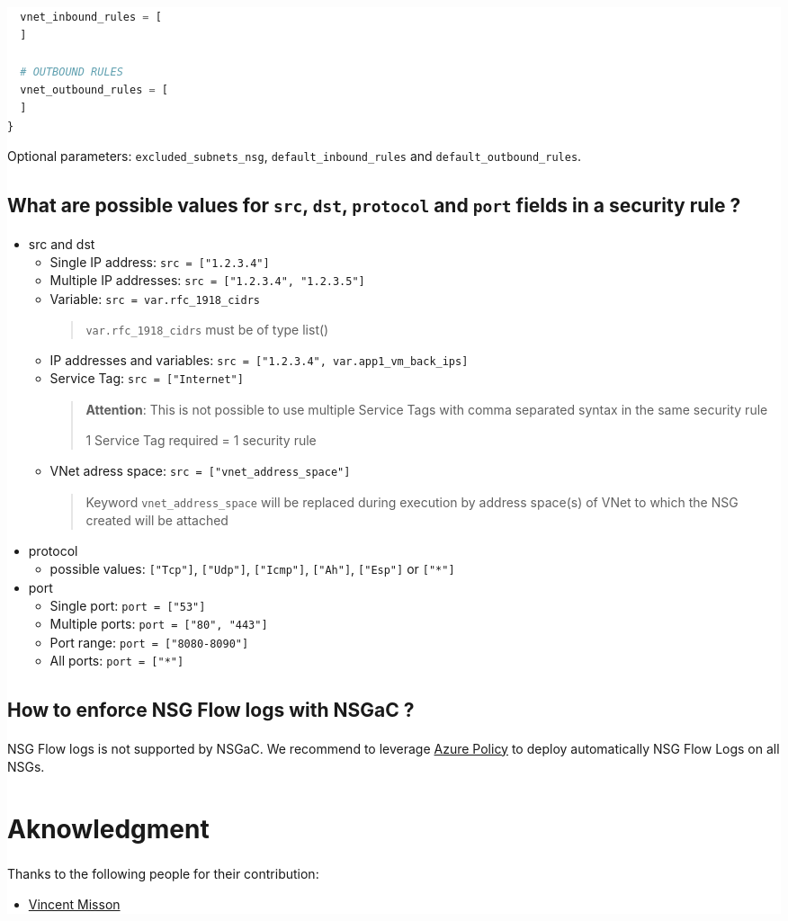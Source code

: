 ```terraform
  vnet_inbound_rules = [
  ]

  # OUTBOUND RULES
  vnet_outbound_rules = [
  ]
}
```

Optional parameters: `excluded_subnets_nsg`, `default_inbound_rules` and `default_outbound_rules`.

## What are possible values for `src`, `dst`, `protocol` and `port` fields in a security rule  ?

* src and dst
  * Single IP address: ```src = ["1.2.3.4"]```
  * Multiple IP addresses: ```src = ["1.2.3.4", "1.2.3.5"]```
  * Variable: ```src = var.rfc_1918_cidrs```
    > `var.rfc_1918_cidrs` must be of type list()
  * IP addresses and variables: ```src = ["1.2.3.4", var.app1_vm_back_ips]```
  * Service Tag: ```src = ["Internet"]```
    > **Attention**: This is not possible to use multiple Service Tags with comma separated syntax in the same security rule
    > 
    > 1 Service Tag required  = 1 security rule
  * VNet adress space: ```src = ["vnet_address_space"]```
    > Keyword `vnet_address_space` will be replaced during execution by address space(s) of VNet to which the NSG created will be attached
* protocol
  * possible values: `["Tcp"]`, `["Udp"]`, `["Icmp"]`, `["Ah"]`, `["Esp"]` or `["*"]` 
* port
  * Single port: ```port = ["53"]```
  * Multiple ports: ```port = ["80", "443"]```
  * Port range: ```port = ["8080-8090"]```
  * All ports: ```port = ["*"]```

## How to enforce NSG Flow logs with NSGaC ?

NSG Flow logs is not supported by NSGaC. We recommend to leverage [Azure Policy](https://learn.microsoft.com/en-us/azure/network-watcher/nsg-flow-logs-policy-portal) to deploy automatically NSG Flow Logs on all NSGs.

# Aknowledgment

Thanks to the following people for their contribution:
* [Vincent Misson](https://github.com/vmisson)